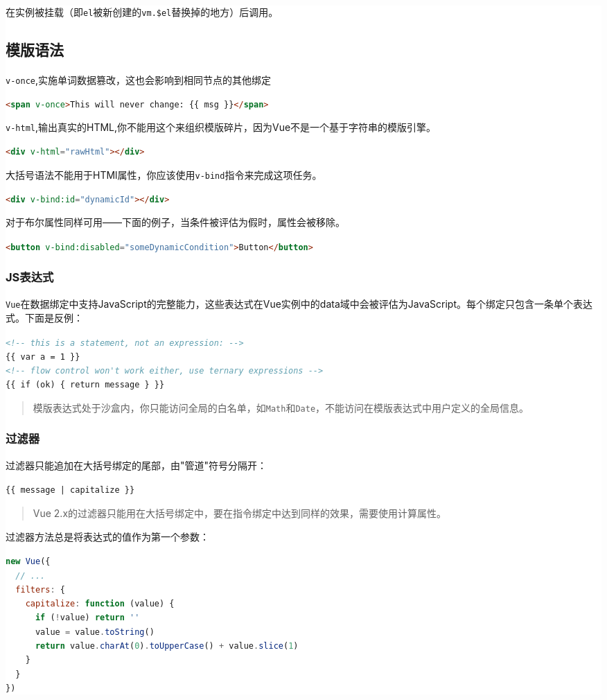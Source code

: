 在实例被挂载（即`el`被新创建的`vm.$el`替换掉的地方）后调用。

## 模版语法

`v-once`,实施单词数据篡改，这也会影响到相同节点的其他绑定

```html
<span v-once>This will never change: {{ msg }}</span>
```

`v-html`,输出真实的HTML,你不能用这个来组织模版碎片，因为Vue不是一个基于字符串的模版引擎。

```html
<div v-html="rawHtml"></div>
```

大括号语法不能用于HTMl属性，你应该使用`v-bind`指令来完成这项任务。

```html
<div v-bind:id="dynamicId"></div>
```

对于布尔属性同样可用——下面的例子，当条件被评估为假时，属性会被移除。

```html
<button v-bind:disabled="someDynamicCondition">Button</button>
```

### JS表达式

`Vue`在数据绑定中支持JavaScript的完整能力，这些表达式在Vue实例中的data域中会被评估为JavaScript。每个绑定只包含一条单个表达式。下面是反例：

```html
<!-- this is a statement, not an expression: -->
{{ var a = 1 }}
<!-- flow control won't work either, use ternary expressions -->
{{ if (ok) { return message } }}
```

> 模版表达式处于沙盒内，你只能访问全局的白名单，如`Math`和`Date`，不能访问在模版表达式中用户定义的全局信息。

### 过滤器

过滤器只能追加在大括号绑定的尾部，由"管道"符号分隔开：

```html
{{ message | capitalize }}
```

> Vue 2.x的过滤器只能用在大括号绑定中，要在指令绑定中达到同样的效果，需要使用计算属性。

过滤器方法总是将表达式的值作为第一个参数：

```js
new Vue({
  // ...
  filters: {
    capitalize: function (value) {
      if (!value) return ''
      value = value.toString()
      return value.charAt(0).toUpperCase() + value.slice(1)
    }
  }
})
```
